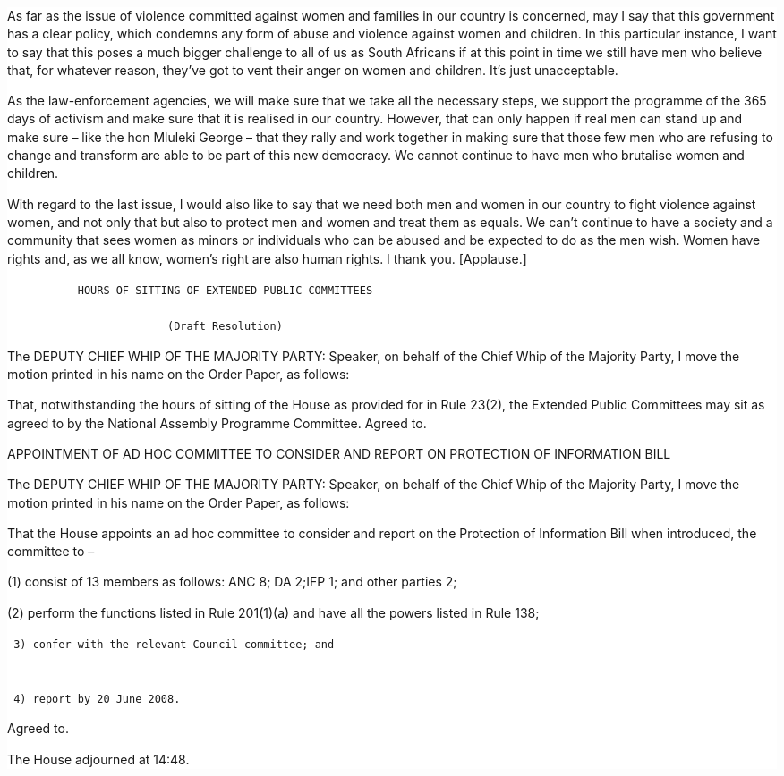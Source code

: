 As far as the issue of violence committed against women and families in our
country is concerned, may I say that this government has a clear policy,
which condemns any form of abuse and violence against women and children.
In this particular instance, I want to say that this poses a much bigger
challenge to all of us as South Africans if at this point in time we still
have men who believe that, for whatever reason, they’ve got to vent their
anger on women and children. It’s just unacceptable.

As the law-enforcement agencies, we will make sure that we take all the
necessary steps, we support the programme of the 365 days of activism and
make sure that it is realised in our country. However, that can only happen
if real men can stand up and make sure – like the hon Mluleki George – that
they rally and work together in making sure that those few men who are
refusing to change and transform are able to be part of this new democracy.
We cannot continue to have men who brutalise women and children.

With regard to the last issue, I would also like to say that we need both
men and women in our country to fight violence against women, and not only
that but also to protect men and women and treat them as equals. We can’t
continue to have a society and a community that sees women as minors or
individuals who can be abused and be expected to do as the men wish. Women
have rights and, as we all know, women’s right are also human rights. I
thank you. [Applause.]

               HOURS OF SITTING OF EXTENDED PUBLIC COMMITTEES

                             (Draft Resolution)

The DEPUTY CHIEF WHIP OF THE MAJORITY  PARTY:  Speaker,  on  behalf  of  the
Chief Whip of the Majority Party, I move the motion printed in his  name  on
the Order Paper, as follows:

   That, notwithstanding the hours of sitting of the House as  provided  for
   in Rule 23(2), the Extended Public Committees may sit as agreed to by the
   National Assembly Programme Committee.
Agreed to.

   APPOINTMENT OF AD HOC COMMITTEE TO CONSIDER AND REPORT ON PROTECTION OF
                              INFORMATION BILL

The DEPUTY CHIEF WHIP OF THE MAJORITY  PARTY:  Speaker,  on  behalf  of  the
Chief Whip of the Majority Party, I move the motion printed in his  name  on
the Order Paper, as follows:

   That the House appoints an ad hoc committee to consider and report on the
   Protection of Information Bill when introduced, the committee to –

   (1)      consist of 13 members as follows: ANC 8; DA 2;IFP 1; and other
        parties 2;


   (2)      perform the functions listed in Rule 201(1)(a) and have all the
        powers listed in Rule 138;


     3) confer with the relevant Council committee; and


     4) report by 20 June 2008.

Agreed to.

The House adjourned at 14:48.

